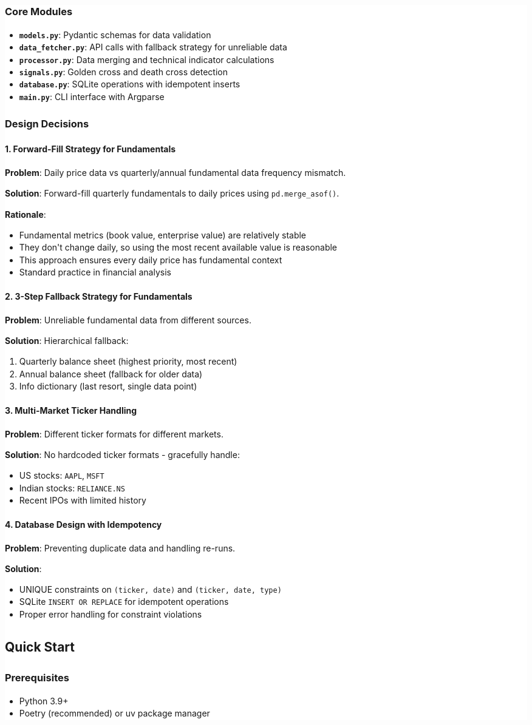 ### Core Modules

- **`models.py`**: Pydantic schemas for data validation
- **`data_fetcher.py`**: API calls with fallback strategy for unreliable data
- **`processor.py`**: Data merging and technical indicator calculations
- **`signals.py`**: Golden cross and death cross detection
- **`database.py`**: SQLite operations with idempotent inserts
- **`main.py`**: CLI interface with Argparse

### Design Decisions

#### 1. Forward-Fill Strategy for Fundamentals
**Problem**: Daily price data vs quarterly/annual fundamental data frequency mismatch.

**Solution**: Forward-fill quarterly fundamentals to daily prices using `pd.merge_asof()`.

**Rationale**: 
- Fundamental metrics (book value, enterprise value) are relatively stable
- They don't change daily, so using the most recent available value is reasonable
- This approach ensures every daily price has fundamental context
- Standard practice in financial analysis

#### 2. 3-Step Fallback Strategy for Fundamentals
**Problem**: Unreliable fundamental data from different sources.

**Solution**: Hierarchical fallback:
1. Quarterly balance sheet (highest priority, most recent)
2. Annual balance sheet (fallback for older data)
3. Info dictionary (last resort, single data point)

#### 3. Multi-Market Ticker Handling
**Problem**: Different ticker formats for different markets.

**Solution**: No hardcoded ticker formats - gracefully handle:
- US stocks: `AAPL`, `MSFT`
- Indian stocks: `RELIANCE.NS`
- Recent IPOs with limited history

#### 4. Database Design with Idempotency
**Problem**: Preventing duplicate data and handling re-runs.

**Solution**: 
- UNIQUE constraints on `(ticker, date)` and `(ticker, date, type)`
- SQLite `INSERT OR REPLACE` for idempotent operations
- Proper error handling for constraint violations


## Quick Start


### Prerequisites
- Python 3.9+
- Poetry (recommended) or uv package manager
